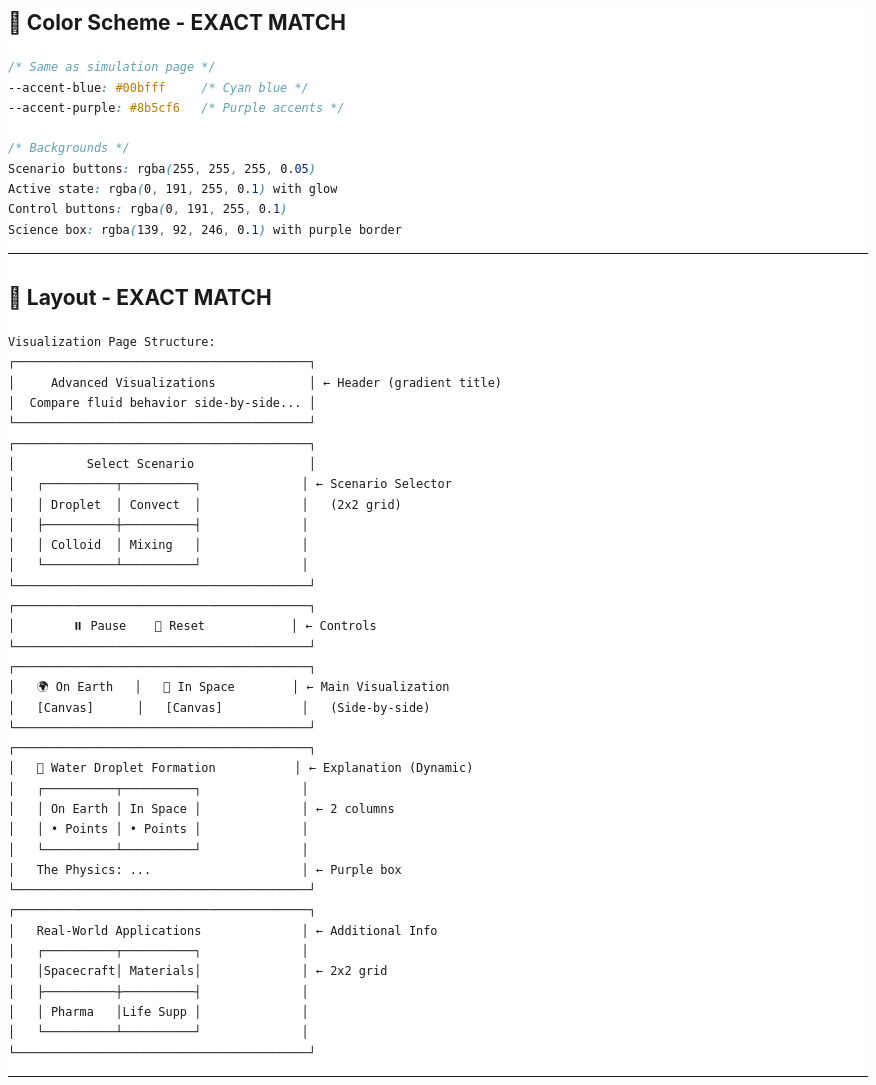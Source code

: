 ## 🎨 Color Scheme - EXACT MATCH

```css
/* Same as simulation page */
--accent-blue: #00bfff     /* Cyan blue */
--accent-purple: #8b5cf6   /* Purple accents */

/* Backgrounds */
Scenario buttons: rgba(255, 255, 255, 0.05)
Active state: rgba(0, 191, 255, 0.1) with glow
Control buttons: rgba(0, 191, 255, 0.1)
Science box: rgba(139, 92, 246, 0.1) with purple border
```

---

## 📐 Layout - EXACT MATCH

```
Visualization Page Structure:
┌─────────────────────────────────────────┐
│     Advanced Visualizations             │ ← Header (gradient title)
│  Compare fluid behavior side-by-side... │
└─────────────────────────────────────────┘
┌─────────────────────────────────────────┐
│          Select Scenario                │
│   ┌──────────┬──────────┐              │ ← Scenario Selector
│   │ Droplet  │ Convect  │              │   (2x2 grid)
│   ├──────────┼──────────┤              │
│   │ Colloid  │ Mixing   │              │
│   └──────────┴──────────┘              │
└─────────────────────────────────────────┘
┌─────────────────────────────────────────┐
│        ⏸️ Pause    🔄 Reset            │ ← Controls
└─────────────────────────────────────────┘
┌─────────────────────────────────────────┐
│   🌍 On Earth   │   🚀 In Space        │ ← Main Visualization
│   [Canvas]      │   [Canvas]           │   (Side-by-side)
└─────────────────────────────────────────┘
┌─────────────────────────────────────────┐
│   🌊 Water Droplet Formation           │ ← Explanation (Dynamic)
│   ┌──────────┬──────────┐              │
│   │ On Earth │ In Space │              │ ← 2 columns
│   │ • Points │ • Points │              │
│   └──────────┴──────────┘              │
│   The Physics: ...                     │ ← Purple box
└─────────────────────────────────────────┘
┌─────────────────────────────────────────┐
│   Real-World Applications              │ ← Additional Info
│   ┌──────────┬──────────┐              │
│   │Spacecraft│ Materials│              │ ← 2x2 grid
│   ├──────────┼──────────┤              │
│   │ Pharma   │Life Supp │              │
│   └──────────┴──────────┘              │
└─────────────────────────────────────────┘
```

---